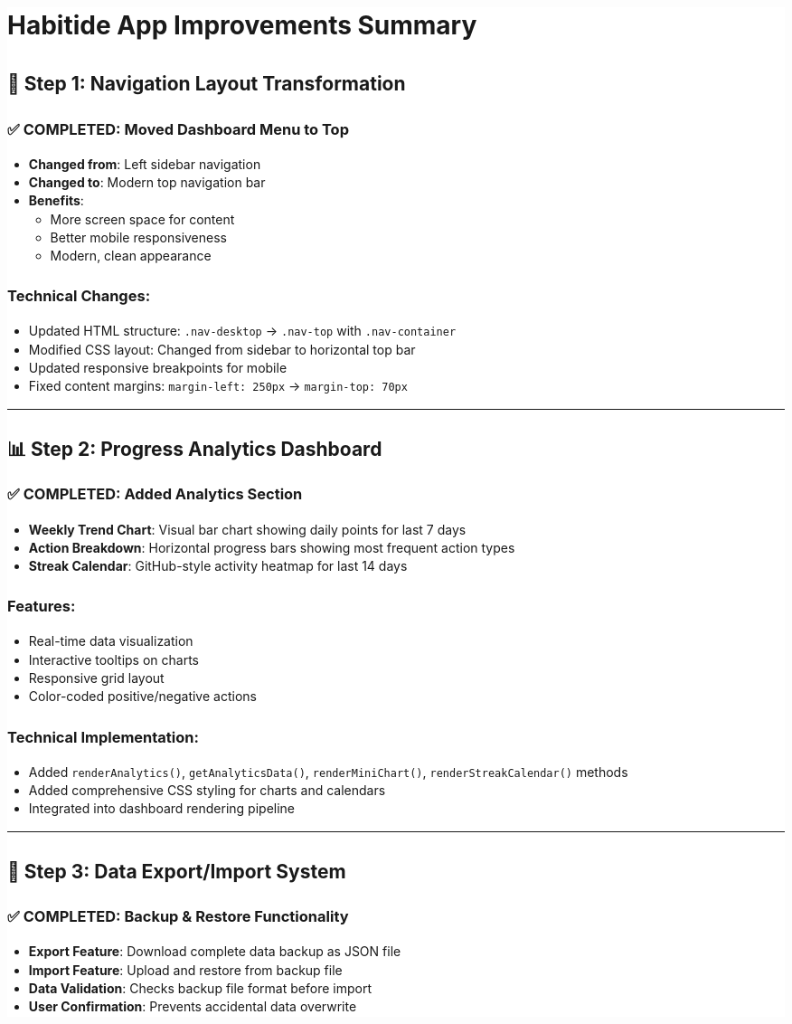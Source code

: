 # Habitide App Improvements Summary

## 🎯 **Step 1: Navigation Layout Transformation**

### **✅ COMPLETED: Moved Dashboard Menu to Top**
- **Changed from**: Left sidebar navigation
- **Changed to**: Modern top navigation bar
- **Benefits**: 
  - More screen space for content
  - Better mobile responsiveness
  - Modern, clean appearance

### **Technical Changes**:
- Updated HTML structure: `.nav-desktop` → `.nav-top` with `.nav-container`
- Modified CSS layout: Changed from sidebar to horizontal top bar
- Updated responsive breakpoints for mobile
- Fixed content margins: `margin-left: 250px` → `margin-top: 70px`

---

## 📊 **Step 2: Progress Analytics Dashboard**

### **✅ COMPLETED: Added Analytics Section**
- **Weekly Trend Chart**: Visual bar chart showing daily points for last 7 days
- **Action Breakdown**: Horizontal progress bars showing most frequent action types
- **Streak Calendar**: GitHub-style activity heatmap for last 14 days

### **Features**:
- Real-time data visualization
- Interactive tooltips on charts
- Responsive grid layout
- Color-coded positive/negative actions

### **Technical Implementation**:
- Added `renderAnalytics()`, `getAnalyticsData()`, `renderMiniChart()`, `renderStreakCalendar()` methods
- Added comprehensive CSS styling for charts and calendars
- Integrated into dashboard rendering pipeline

---

## 💾 **Step 3: Data Export/Import System**

### **✅ COMPLETED: Backup & Restore Functionality**
- **Export Feature**: Download complete data backup as JSON file
- **Import Feature**: Upload and restore from backup file
- **Data Validation**: Checks backup file format before import
- **User Confirmation**: Prevents accidental data overwrite
